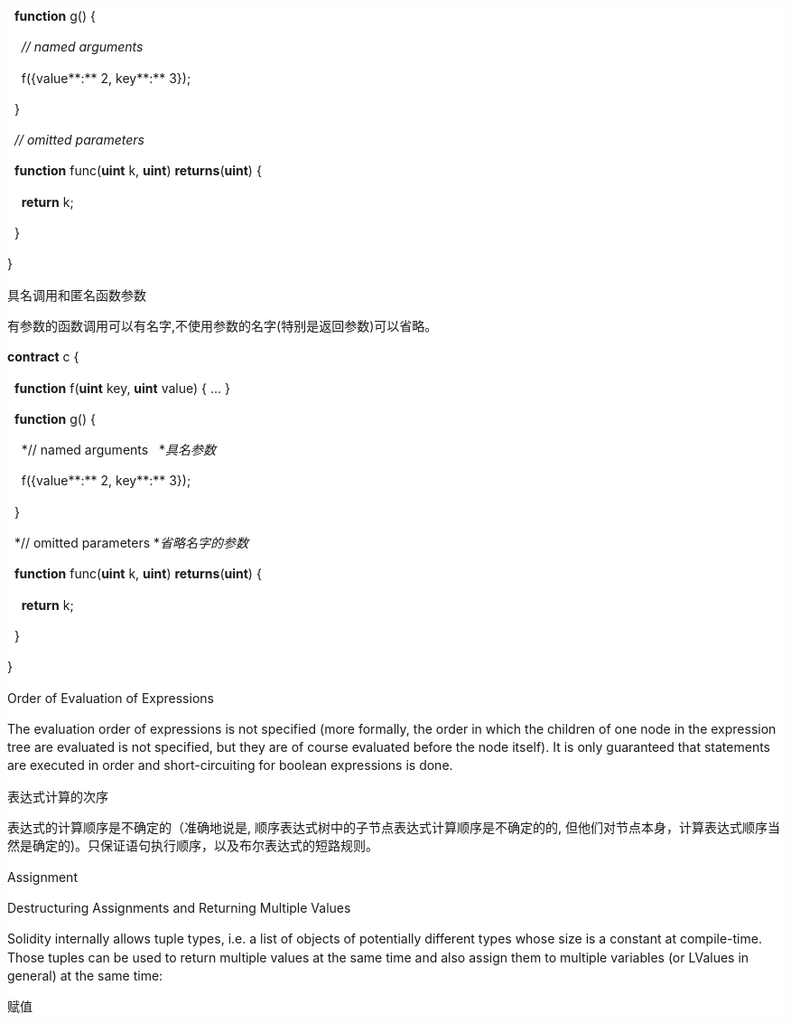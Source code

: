   **function** g() {

    *// named arguments*

    f({value**:** 2, key**:** 3});

  }

  *// omitted parameters*

  **function** func(**uint** k, **uint**) **returns**(**uint**) {

    **return** k;

  }

}

具名调用和匿名函数参数

有参数的函数调用可以有名字,不使用参数的名字(特别是返回参数)可以省略。

**contract** c {

  **function** f(**uint** key, **uint** value) { ... }

  **function** g() {

    *// named arguments   **具名参数*

    f({value**:** 2, key**:** 3});

  }

  *// omitted parameters **省略名字的参数*

  **function** func(**uint** k, **uint**) **returns**(**uint**) {

    **return** k;

  }

}

Order of Evaluation of Expressions

The evaluation order of expressions is not specified (more formally, the order in which the children of one node in the expression tree are evaluated is not specified, but they are of course evaluated before the node itself). It is only guaranteed that statements are executed in order and short-circuiting for boolean expressions is done.

表达式计算的次序

表达式的计算顺序是不确定的（准确地说是, 顺序表达式树中的子节点表达式计算顺序是不确定的的, 但他们对节点本身，计算表达式顺序当然是确定的)。只保证语句执行顺序，以及布尔表达式的短路规则。

Assignment

Destructuring Assignments and Returning Multiple Values

Solidity internally allows tuple types, i.e. a list of objects of potentially different types whose size is a constant at compile-time. Those tuples can be used to return multiple values at the same time and also assign them to multiple variables (or LValues in general) at the same time:

赋值
